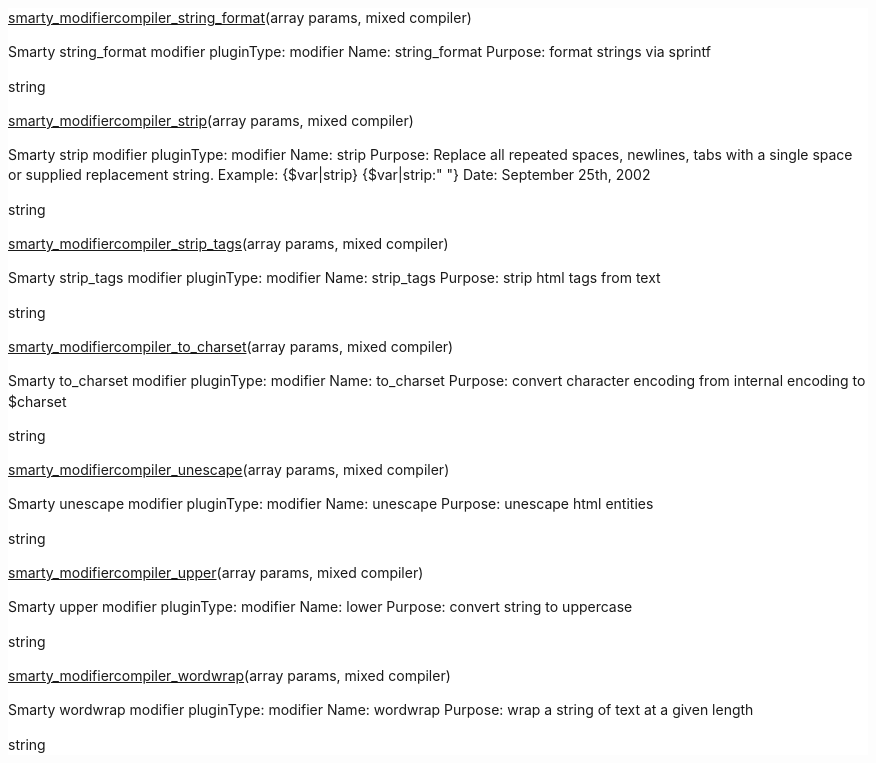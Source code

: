<td class="description"><p class="name"><a href="#https://github.com/JeyDotC/Hirudo-docs/blob/master/Smarty/package-functions.md#smarty_modifiercompiler_string_format">smarty_modifiercompiler_string_format</a>(array params, mixed compiler)</p><p class="description">Smarty string_format modifier pluginType:     modifier
Name:     string_format
Purpose:  format strings via sprintf</p></td>
</tr>
<tr>
<td><span class='k'></span> <span class='nx'>string</span></td>
<td class="description"><p class="name"><a href="#https://github.com/JeyDotC/Hirudo-docs/blob/master/Smarty/package-functions.md#smarty_modifiercompiler_strip">smarty_modifiercompiler_strip</a>(array params, mixed compiler)</p><p class="description">Smarty strip modifier pluginType:     modifier
Name:     strip
Purpose:  Replace all repeated spaces, newlines, tabs
with a single space or supplied replacement string.
Example:  {$var|strip} {$var|strip:"&nbsp;"}
Date:     September 25th, 2002</p></td>
</tr>
<tr>
<td><span class='k'></span> <span class='nx'>string</span></td>
<td class="description"><p class="name"><a href="#https://github.com/JeyDotC/Hirudo-docs/blob/master/Smarty/package-functions.md#smarty_modifiercompiler_strip_tags">smarty_modifiercompiler_strip_tags</a>(array params, mixed compiler)</p><p class="description">Smarty strip_tags modifier pluginType:     modifier
Name:     strip_tags
Purpose:  strip html tags from text</p></td>
</tr>
<tr>
<td><span class='k'></span> <span class='nx'>string</span></td>
<td class="description"><p class="name"><a href="#https://github.com/JeyDotC/Hirudo-docs/blob/master/Smarty/package-functions.md#smarty_modifiercompiler_to_charset">smarty_modifiercompiler_to_charset</a>(array params, mixed compiler)</p><p class="description">Smarty to_charset modifier pluginType:     modifier
Name:     to_charset
Purpose:  convert character encoding from internal encoding to $charset</p></td>
</tr>
<tr>
<td><span class='k'></span> <span class='nx'>string</span></td>
<td class="description"><p class="name"><a href="#https://github.com/JeyDotC/Hirudo-docs/blob/master/Smarty/package-functions.md#smarty_modifiercompiler_unescape">smarty_modifiercompiler_unescape</a>(array params, mixed compiler)</p><p class="description">Smarty unescape modifier pluginType:     modifier
Name:     unescape
Purpose:  unescape html entities</p></td>
</tr>
<tr>
<td><span class='k'></span> <span class='nx'>string</span></td>
<td class="description"><p class="name"><a href="#https://github.com/JeyDotC/Hirudo-docs/blob/master/Smarty/package-functions.md#smarty_modifiercompiler_upper">smarty_modifiercompiler_upper</a>(array params, mixed compiler)</p><p class="description">Smarty upper modifier pluginType:     modifier
Name:     lower
Purpose:  convert string to uppercase</p></td>
</tr>
<tr>
<td><span class='k'></span> <span class='nx'>string</span></td>
<td class="description"><p class="name"><a href="#https://github.com/JeyDotC/Hirudo-docs/blob/master/Smarty/package-functions.md#smarty_modifiercompiler_wordwrap">smarty_modifiercompiler_wordwrap</a>(array params, mixed compiler)</p><p class="description">Smarty wordwrap modifier pluginType:     modifier
Name:     wordwrap
Purpose:  wrap a string of text at a given length</p></td>
</tr>
<tr>
<td><span class='k'></span> <span class='nx'>string</span></td>